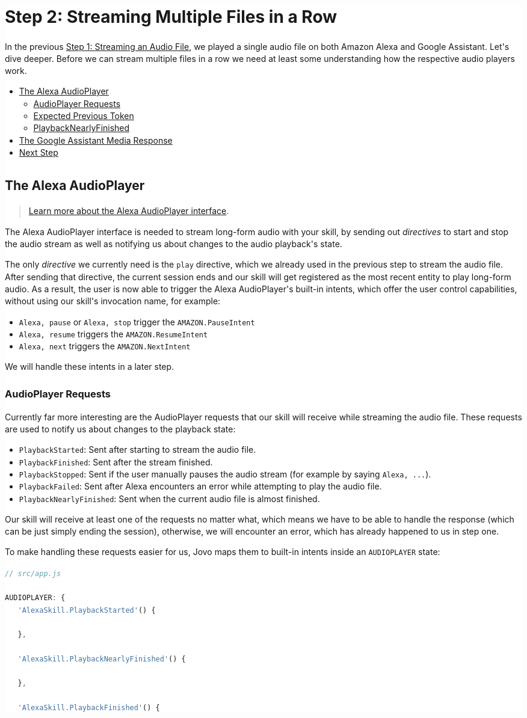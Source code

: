 # Step 2: Streaming Multiple Files in a Row

In the previous [Step 1: Streaming an Audio File](./step-1-stream-audio-file.md), we played a single audio file on both Amazon Alexa and Google Assistant. Let's dive deeper. Before we can stream multiple files in a row we need at least some understanding how the respective audio players work.

* [The Alexa AudioPlayer](#the-alexa-audioplayer)
    * [AudioPlayer Requests](#audioplayer-requests)
    * [Expected Previous Token](#expected-previous-token)
    * [PlaybackNearlyFinished](#playbacknearlyfinished)
* [The Google Assistant Media Response](#the-google-assistant-media-response)
* [Next Step](#next-step)
  
## The Alexa AudioPlayer

> [Learn more about the Alexa AudioPlayer interface](https://www.jovo.tech/docs/amazon-alexa/audioplayer).

The Alexa AudioPlayer interface is needed to stream long-form audio with your skill, by sending out *directives* to start and stop the audio stream as well as notifying us about changes to the audio playback's state.

The only *directive* we currently need is the `play` directive, which we already used in the previous step to stream the audio file. After sending that directive, the current session ends and our skill will get registered as the most recent entity to play long-form audio. As a result, the user is now able to trigger the Alexa AudioPlayer's built-in intents, which offer the user control capabilities, without using our skill's invocation name, for example:

* `Alexa, pause` or `Alexa, stop` trigger the `AMAZON.PauseIntent`
* `Alexa, resume` triggers the `AMAZON.ResumeIntent`
* `Alexa, next` triggers the `AMAZON.NextIntent`

We will handle these intents in a later step.

### AudioPlayer Requests

Currently far more interesting are the AudioPlayer requests that our skill will receive while streaming the audio file. These requests are used to notify us about changes to the playback state:

* `PlaybackStarted`: Sent after starting to stream the audio file.
* `PlaybackFinished`: Sent after the stream finished.
* `PlaybackStopped`: Sent if the user manually pauses the audio stream (for example by saying `Alexa, ...`).
* `PlaybackFailed`: Sent after Alexa encounters an error while attempting to play the audio file.
* `PlaybackNearlyFinished`: Sent when the current audio file is almost finished.
  
Our skill will receive at least one of the requests no matter what, which means we have to be able to handle the response (which can be just simply ending the session), otherwise, we will encounter an error, which has already happened to us in step one.

To make handling these requests easier for us, Jovo maps them to built-in intents inside an `AUDIOPLAYER` state:

```javascript
// src/app.js

AUDIOPLAYER: {
   'AlexaSkill.PlaybackStarted'() {

   },

   'AlexaSkill.PlaybackNearlyFinished'() {

   },

   'AlexaSkill.PlaybackFinished'() {

```